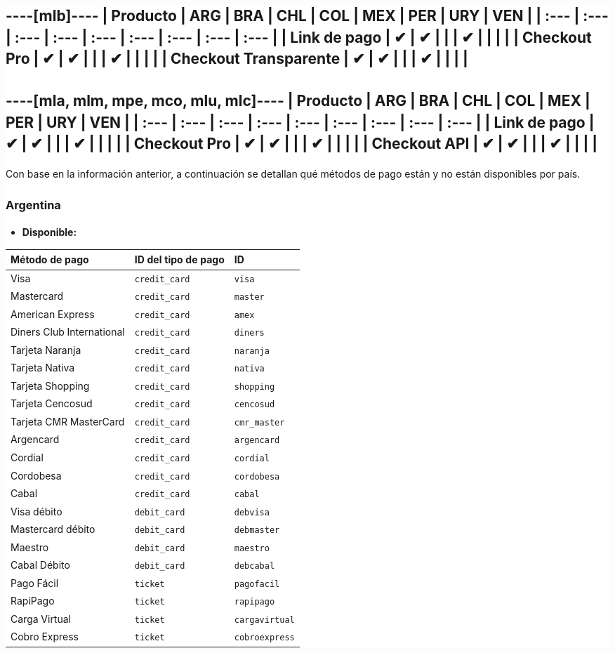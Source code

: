 ----[mlb]----
| Producto | ARG | BRA | CHL | COL | MEX | PER | URY | VEN |
| :--- | :--- | :--- | :--- | :--- | :--- | :--- | :--- | :--- |
| Link de pago	 | ✔ | ✔ | | | ✔ | | | |
| Checkout Pro | ✔ | ✔ | | | ✔ | | | |
| Checkout Transparente | ✔ | ✔ | | | ✔ | | | |
------------
----[mla, mlm, mpe, mco, mlu, mlc]----
| Producto | ARG | BRA | CHL | COL | MEX | PER | URY | VEN |
| :--- | :--- | :--- | :--- | :--- | :--- | :--- | :--- | :--- |
| Link de pago	 | ✔ | ✔ | | | ✔ | | | |
| Checkout Pro | ✔ | ✔ | | | ✔ | | | |
| Checkout API | ✔ | ✔ | | | ✔ | | | |
------------
 
Con base en la información anterior, a continuación se detallan qué métodos de pago están y no están disponibles por país.

### Argentina
 
* **Disponible:**
 
| Método de pago | ID del tipo de pago | ID |
| :--- | :--- | :--- |
| Visa | `credit_card` | `visa` |
| Mastercard | `credit_card` | `master` |
| American Express | `credit_card` | `amex` |
| Diners Club International | `credit_card` | `diners` |
| Tarjeta Naranja | `credit_card` | `naranja` |
| Tarjeta Nativa | `credit_card` | `nativa` |
| Tarjeta Shopping | `credit_card` | `shopping` |
| Tarjeta Cencosud | `credit_card` | `cencosud` |
| Tarjeta CMR MasterCard | `credit_card` | `cmr_master` |
| Argencard | `credit_card` | `argencard` |
| Cordial | `credit_card` | `cordial` |
| Cordobesa | `credit_card` | `cordobesa` |
| Cabal | `credit_card` | `cabal` |
| Visa débito | `debit_card` | `debvisa` |
| Mastercard débito | `debit_card` | `debmaster` |
| Maestro | `debit_card` | `maestro` |
| Cabal Débito | `debit_card` | `debcabal` |
| Pago Fácil | `ticket` | `pagofacil` |
| RapiPago | `ticket` | `rapipago` |
| Carga Virtual | `ticket` | `cargavirtual` |
| Cobro Express | `ticket` | `cobroexpress` |